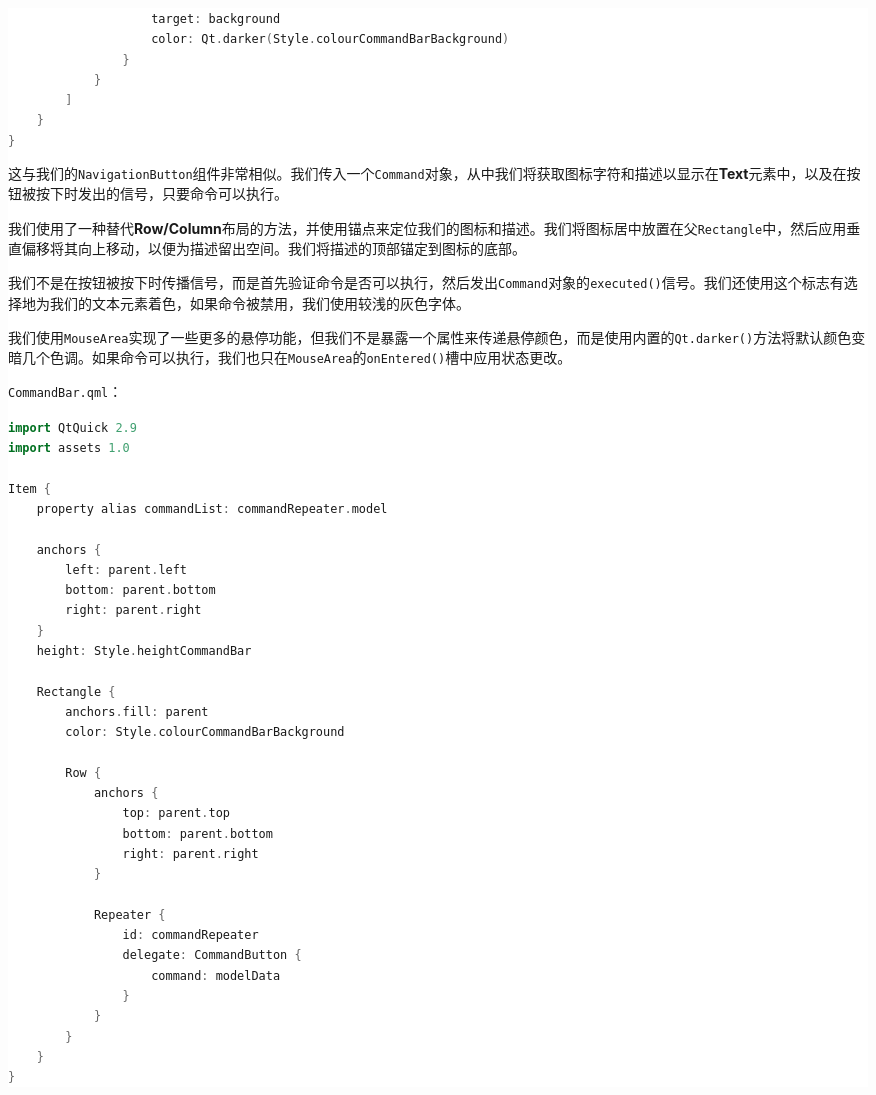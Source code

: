 ```cpp
                    target: background
                    color: Qt.darker(Style.colourCommandBarBackground)
                }
            }
        ]
    }
}
```

这与我们的`NavigationButton`组件非常相似。我们传入一个`Command`对象，从中我们将获取图标字符和描述以显示在**Text**元素中，以及在按钮被按下时发出的信号，只要命令可以执行。

我们使用了一种替代**Row/Column**布局的方法，并使用锚点来定位我们的图标和描述。我们将图标居中放置在父`Rectangle`中，然后应用垂直偏移将其向上移动，以便为描述留出空间。我们将描述的顶部锚定到图标的底部。

我们不是在按钮被按下时传播信号，而是首先验证命令是否可以执行，然后发出`Command`对象的`executed()`信号。我们还使用这个标志有选择地为我们的文本元素着色，如果命令被禁用，我们使用较浅的灰色字体。

我们使用`MouseArea`实现了一些更多的悬停功能，但我们不是暴露一个属性来传递悬停颜色，而是使用内置的`Qt.darker()`方法将默认颜色变暗几个色调。如果命令可以执行，我们也只在`MouseArea`的`onEntered()`槽中应用状态更改。

`CommandBar.qml`：

```cpp
import QtQuick 2.9
import assets 1.0

Item {
    property alias commandList: commandRepeater.model

    anchors {
        left: parent.left
        bottom: parent.bottom
        right: parent.right
    }
    height: Style.heightCommandBar

    Rectangle {
        anchors.fill: parent
        color: Style.colourCommandBarBackground

        Row {
            anchors {
                top: parent.top
                bottom: parent.bottom
                right: parent.right
            }

            Repeater {
                id: commandRepeater
                delegate: CommandButton {
                    command: modelData
                }
            }
        }
    }
}
```
